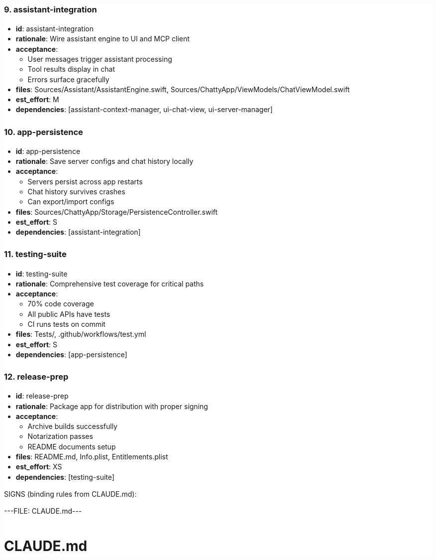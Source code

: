 ### 9. assistant-integration
- **id**: assistant-integration
- **rationale**: Wire assistant engine to UI and MCP client
- **acceptance**:
  - User messages trigger assistant processing
  - Tool results display in chat
  - Errors surface gracefully
- **files**: Sources/Assistant/AssistantEngine.swift, Sources/ChattyApp/ViewModels/ChatViewModel.swift
- **est_effort**: M
- **dependencies**: [assistant-context-manager, ui-chat-view, ui-server-manager]

### 10. app-persistence
- **id**: app-persistence
- **rationale**: Save server configs and chat history locally
- **acceptance**:
  - Servers persist across app restarts
  - Chat history survives crashes
  - Can export/import configs
- **files**: Sources/ChattyApp/Storage/PersistenceController.swift
- **est_effort**: S
- **dependencies**: [assistant-integration]

### 11. testing-suite
- **id**: testing-suite
- **rationale**: Comprehensive test coverage for critical paths
- **acceptance**:
  - 70% code coverage
  - All public APIs have tests
  - CI runs tests on commit
- **files**: Tests/, .github/workflows/test.yml
- **est_effort**: S
- **dependencies**: [app-persistence]

### 12. release-prep
- **id**: release-prep
- **rationale**: Package app for distribution with proper signing
- **acceptance**:
  - Archive builds successfully
  - Notarization passes
  - README documents setup
- **files**: README.md, Info.plist, Entitlements.plist
- **est_effort**: XS
- **dependencies**: [testing-suite]

SIGNS (binding rules from CLAUDE.md):

---FILE: CLAUDE.md---
# CLAUDE.md
